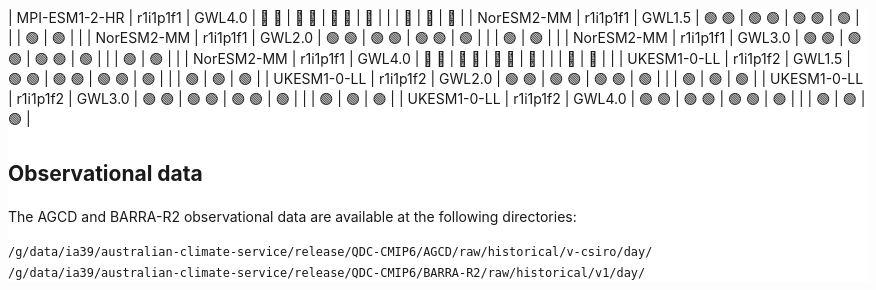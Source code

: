 | MPI-ESM1-2-HR | r1i1p1f1 | GWL4.0 | :no_entry_sign: :no_entry_sign: | :no_entry_sign: :no_entry_sign: | :no_entry_sign: :no_entry_sign: | :no_entry_sign: | | | :no_entry_sign: | :no_entry_sign: | :no_entry_sign: |
| NorESM2-MM | r1i1p1f1 | GWL1.5 | :green_circle: :green_circle: | :green_circle: :green_circle: | :green_circle: :green_circle: | :green_circle: | | | :green_circle: | :green_circle: | |
| NorESM2-MM | r1i1p1f1 | GWL2.0 | :green_circle: :green_circle: | :green_circle: :green_circle: | :green_circle: :green_circle: | :green_circle: | | | :green_circle: | :green_circle: | |
| NorESM2-MM | r1i1p1f1 | GWL3.0 | :green_circle: :green_circle: | :green_circle: :green_circle: | :green_circle: :green_circle: | :green_circle: | | | :green_circle: | :green_circle: | |
| NorESM2-MM | r1i1p1f1 | GWL4.0 | :no_entry_sign: :no_entry_sign: | :no_entry_sign: :no_entry_sign: | :no_entry_sign: :no_entry_sign: | :no_entry_sign: | | | :no_entry_sign: | :no_entry_sign: | |
| UKESM1-0-LL | r1i1p1f2 | GWL1.5 | :green_circle: :green_circle: | :green_circle: :green_circle: | :green_circle: :green_circle: | :green_circle: | | | :green_circle: | :green_circle: | :green_circle: |
| UKESM1-0-LL | r1i1p1f2 | GWL2.0 | :green_circle: :green_circle: | :green_circle: :green_circle: | :green_circle: :green_circle: | :green_circle: | | | :green_circle: | :green_circle: | :green_circle: |
| UKESM1-0-LL | r1i1p1f2 | GWL3.0 | :green_circle: :green_circle: | :green_circle: :green_circle: | :green_circle: :green_circle: | :green_circle: | | | :green_circle: | :green_circle: | :green_circle: |
| UKESM1-0-LL | r1i1p1f2 | GWL4.0 | :green_circle: :green_circle: | :green_circle: :green_circle: | :green_circle: :green_circle: | :green_circle: | | | :green_circle: | :green_circle: | :green_circle: |

## Observational data

The AGCD and BARRA-R2 observational data are available at the following directories:
```
/g/data/ia39/australian-climate-service/release/QDC-CMIP6/AGCD/raw/historical/v-csiro/day/
/g/data/ia39/australian-climate-service/release/QDC-CMIP6/BARRA-R2/raw/historical/v1/day/
```
